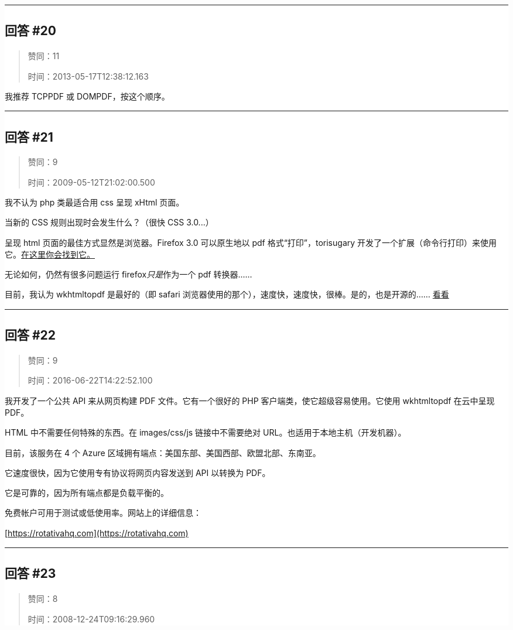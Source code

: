 * * *

## 回答 #20

> 赞同：11
> 
> 时间：2013-05-17T12:38:12.163

我推荐 TCPPDF 或 DOMPDF，按这个顺序。

* * *

## 回答 #21

> 赞同：9
> 
> 时间：2009-05-12T21:02:00.500

我不认为 php 类最适合用 css 呈现 xHtml 页面。

当新的 CSS 规则出现时会发生什么？（很快 CSS 3.0...）

呈现 html 页面的最佳方式显然是浏览器。Firefox 3.0 可以原生地以 pdf 格式“打印”，torisugary 开发了一个扩展（命令行打印）来使用它。[在这里你会找到它。](http://torisugari.googlepages.com/commandlineprint2)

无论如何，仍然有很多问题运行 firefox*只是*作为一个 pdf 转换器......

目前，我认为 wkhtmltopdf 是最好的（即 safari 浏览器使用的那个），速度快，速度快，很棒。是的，也是开源的…… [看看](http://code.google.com/p/wkhtmltopdf/)

* * *

## 回答 #22

> 赞同：9
> 
> 时间：2016-06-22T14:22:52.100

我开发了一个公共 API 来从网页构建 PDF 文件。它有一个很好的 PHP 客户端类，使它超级容易使用。它使用 wkhtmltopdf 在云中呈现 PDF。

HTML 中不需要任何特殊的东西。在 images/css/js 链接中不需要绝对 URL。也适用于本地主机（开发机器）。

目前，该服务在 4 个 Azure 区域拥有端点：美国东部、美国西部、欧盟北部、东南亚。

它速度很快，因为它使用专有协议将网页内容发送到 API 以转换为 PDF。

它是可靠的，因为所有端点都是负载平衡的。

免费帐户可用于测试或低使用率。网站上的详细信息：

[https://rotativahq.com](https://rotativahq.com)

* * *

## 回答 #23

> 赞同：8
> 
> 时间：2008-12-24T09:16:29.960
